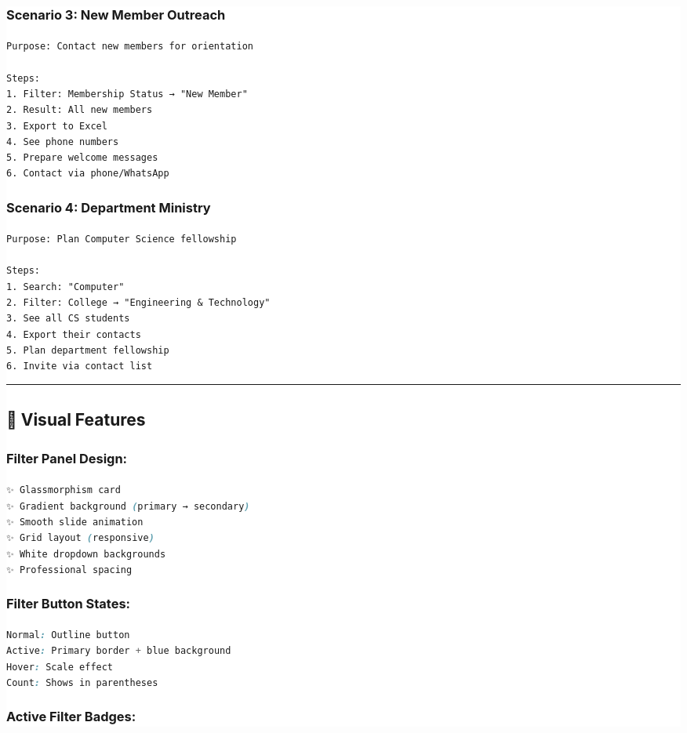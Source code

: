 ### Scenario 3: New Member Outreach

```
Purpose: Contact new members for orientation

Steps:
1. Filter: Membership Status → "New Member"
2. Result: All new members
3. Export to Excel
4. See phone numbers
5. Prepare welcome messages
6. Contact via phone/WhatsApp
```

### Scenario 4: Department Ministry

```
Purpose: Plan Computer Science fellowship

Steps:
1. Search: "Computer"
2. Filter: College → "Engineering & Technology"
3. See all CS students
4. Export their contacts
5. Plan department fellowship
6. Invite via contact list
```

---

## 🎨 Visual Features

### Filter Panel Design:

```css
✨ Glassmorphism card
✨ Gradient background (primary → secondary)
✨ Smooth slide animation
✨ Grid layout (responsive)
✨ White dropdown backgrounds
✨ Professional spacing
```

### Filter Button States:

```css
Normal: Outline button
Active: Primary border + blue background
Hover: Scale effect
Count: Shows in parentheses
```

### Active Filter Badges:
